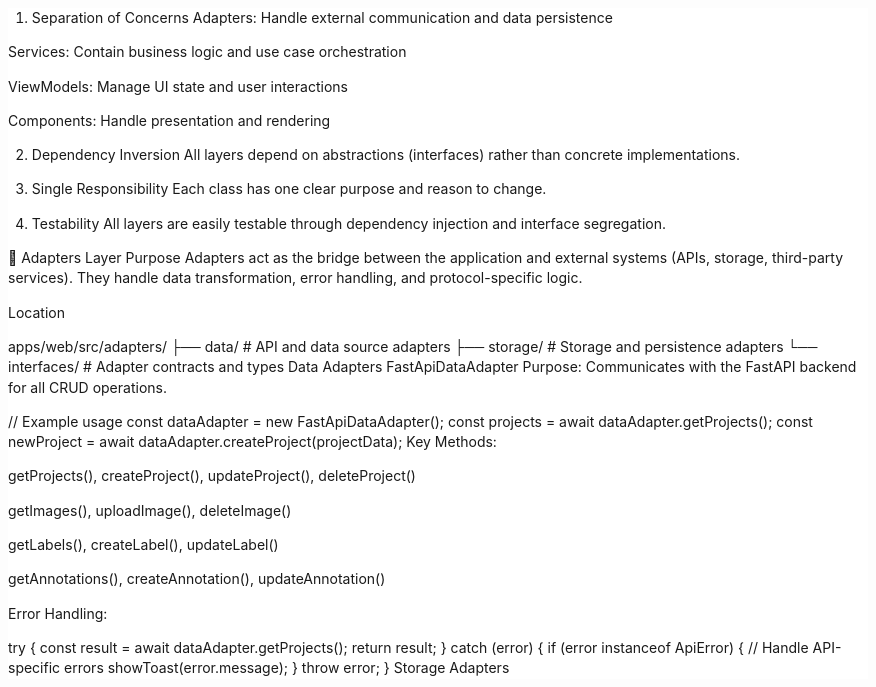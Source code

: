 
1. Separation of Concerns
Adapters: Handle external communication and data persistence

Services: Contain business logic and use case orchestration

ViewModels: Manage UI state and user interactions

Components: Handle presentation and rendering

2. Dependency Inversion
All layers depend on abstractions (interfaces) rather than concrete implementations.

3. Single Responsibility
Each class has one clear purpose and reason to change.

4. Testability
All layers are easily testable through dependency injection and interface segregation.

🔌 Adapters Layer
Purpose
Adapters act as the bridge between the application and external systems (APIs, storage, third-party services). They handle data transformation, error handling, and protocol-specific logic.

Location

apps/web/src/adapters/
├── data/           # API and data source adapters
├── storage/        # Storage and persistence adapters
└── interfaces/     # Adapter contracts and types
Data Adapters
FastApiDataAdapter
Purpose: Communicates with the FastAPI backend for all CRUD operations.


// Example usage
const dataAdapter = new FastApiDataAdapter();
const projects = await dataAdapter.getProjects();
const newProject = await dataAdapter.createProject(projectData);
Key Methods:

getProjects(), createProject(), updateProject(), deleteProject()

getImages(), uploadImage(), deleteImage()

getLabels(), createLabel(), updateLabel()

getAnnotations(), createAnnotation(), updateAnnotation()

Error Handling:


try {
  const result = await dataAdapter.getProjects();
  return result;
} catch (error) {
  if (error instanceof ApiError) {
    // Handle API-specific errors
    showToast(error.message);
  }
  throw error;
}
Storage Adapters
